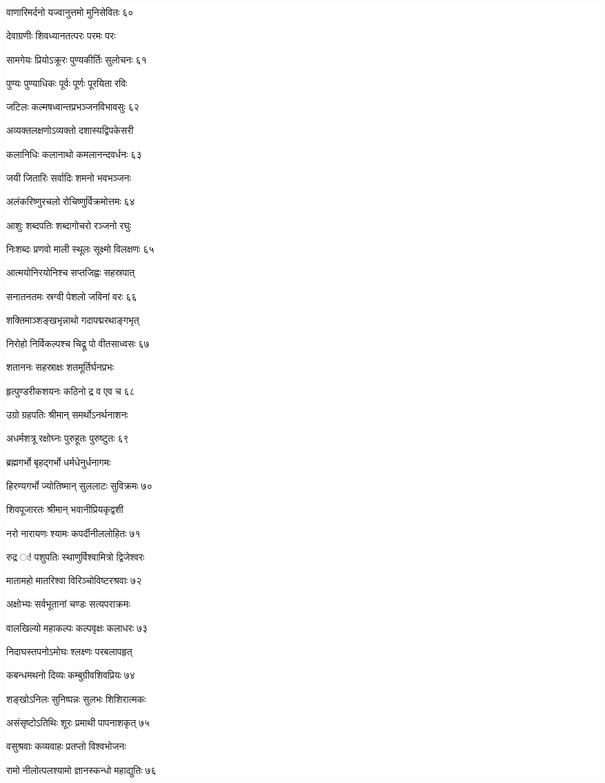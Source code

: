 वाणारिमर्दनो यज्वानुत्तमो मुनिसेवितः ६०

देवाग्रणीः शिवध्यानतत्परः परमः परः

सामगेयः प्रियोऽक्रूरः पुण्यकीर्तिः सुलोचनः ६१

पुण्यः पुण्याधिकः पूर्वः पूर्णः पूरयिता रविः

जटिलः कल्मषध्वान्तप्रभञ्जनविभावसुः ६२

अव्यक्तलक्षणोऽव्यक्तो दशास्यद्विपकेसरी

कलानिधिः कलानाथो कमलानन्दवर्धनः ६३

जयी जितारिः सर्वादिः शमनो भवभञ्जनः

अलंकरिष्णुरचलो रोचिष्णुर्विक्रमोत्तमः ६४

आशुः शब्दपतिः शब्दागोचरो रञ्जनो रघुः

निःशब्दः प्रणवो माली स्थूलः सूक्ष्मो विलक्षणः ६५

आत्मयोनिरयोनिश्च सप्तजिह्वः सहस्रपात्

सनातनतमः स्रग्वी पेशलो जविनां वरः ६६

शक्तिमाञ्शङ्खभृन्नाथो गदापद्मरथाङ्गभृत्

निरोहो निर्विकल्पश्च चिद्रू पो वीतसाध्वसः ६७

शताननः सहस्राक्षः शतमूर्तिर्घनप्रभः

हृत्पुण्डरीकशयनः कठिनो द्र व एव च ६८

उग्रो ग्रहपतिः श्रीमान् समर्थोऽनर्थनाशनः

अधर्मशत्रू रक्षोघ्नः पुरुहूतः पुरुष्टुतः ६९

ब्रह्मगर्भो बृहद्गर्भो धर्मधेनुर्धनागमः

हिरण्यगर्भो ज्योतिष्मान् सुललाटः सुविक्रमः ७०

शिवपूजारतः श्रीमान् भवानीप्रियकृद्वशी

नरो नारायणः श्यामः कपर्दीनीललोहितः ७१

रुद्र ः\! पशुपतिः स्थाणुर्विश्वामित्रो द्विजेश्वरः

मातामहो मातरिश्वा विरिञ्चोविष्टरश्रवाः ७२

अक्षोभ्यः सर्वभूतानां चण्डः सत्यपराक्रमः

वालखिल्यो महाकल्पः कल्पवृक्षः कलाधरः ७३

निदाघस्तपनोऽमोघः श्लक्ष्णः परबलापहृत्

कबन्धमथनो दिव्यः कम्बुग्रीवशिवप्रियः ७४

शङ्खोऽनिलः सुनिष्पन्नः सुलभः शिशिरात्मकः

असंसृष्टोऽतिथिः शूरः प्रमाथी पापनाशकृत् ७५

वसुश्रवाः कव्यवाहः प्रतप्तो विश्वभोजनः

रामो नीलोत्पलश्यामो ज्ञानस्कन्धो महाद्युतिः ७६
